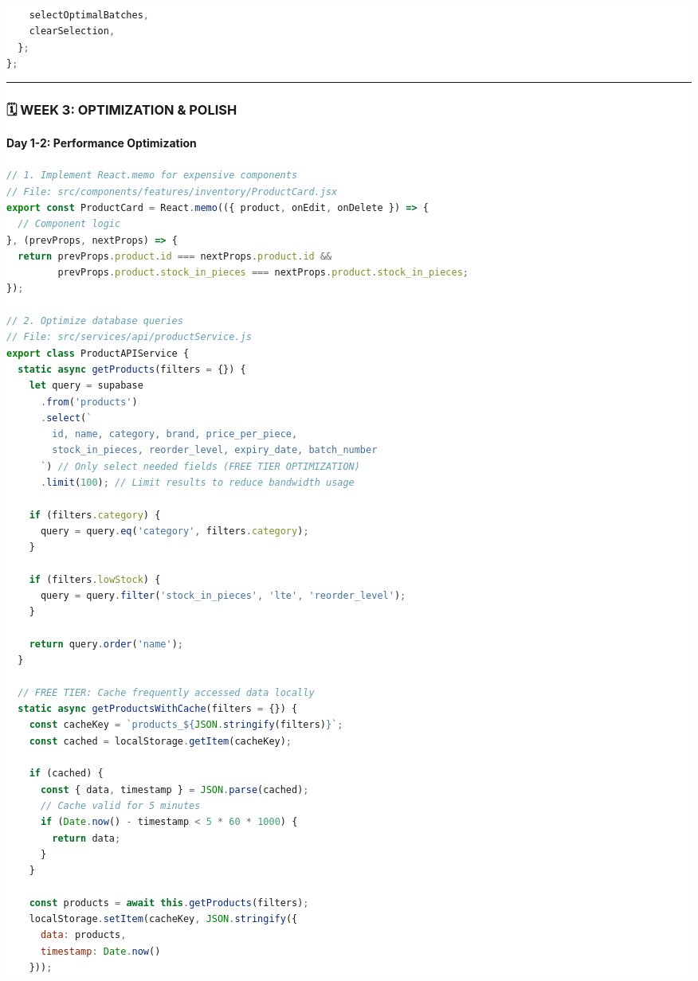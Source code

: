 ```javascript
    selectOptimalBatches,
    clearSelection,
  };
};
```

---

### **🗓️ WEEK 3: OPTIMIZATION & POLISH**

#### **Day 1-2: Performance Optimization**

```javascript
// 1. Implement React.memo for expensive components
// File: src/components/features/inventory/ProductCard.jsx
export const ProductCard = React.memo(({ product, onEdit, onDelete }) => {
  // Component logic
}, (prevProps, nextProps) => {
  return prevProps.product.id === nextProps.product.id &&
         prevProps.product.stock_in_pieces === nextProps.product.stock_in_pieces;
});

// 2. Optimize database queries
// File: src/services/api/productService.js
export class ProductAPIService {
  static async getProducts(filters = {}) {
    let query = supabase
      .from('products')
      .select(`
        id, name, category, brand, price_per_piece,
        stock_in_pieces, reorder_level, expiry_date, batch_number
      `) // Only select needed fields (FREE TIER OPTIMIZATION)
      .limit(100); // Limit results to reduce bandwidth usage

    if (filters.category) {
      query = query.eq('category', filters.category);
    }

    if (filters.lowStock) {
      query = query.filter('stock_in_pieces', 'lte', 'reorder_level');
    }

    return query.order('name');
  }

  // FREE TIER: Cache frequently accessed data locally
  static async getProductsWithCache(filters = {}) {
    const cacheKey = `products_${JSON.stringify(filters)}`;
    const cached = localStorage.getItem(cacheKey);

    if (cached) {
      const { data, timestamp } = JSON.parse(cached);
      // Cache valid for 5 minutes
      if (Date.now() - timestamp < 5 * 60 * 1000) {
        return data;
      }
    }

    const products = await this.getProducts(filters);
    localStorage.setItem(cacheKey, JSON.stringify({
      data: products,
      timestamp: Date.now()
    }));

```